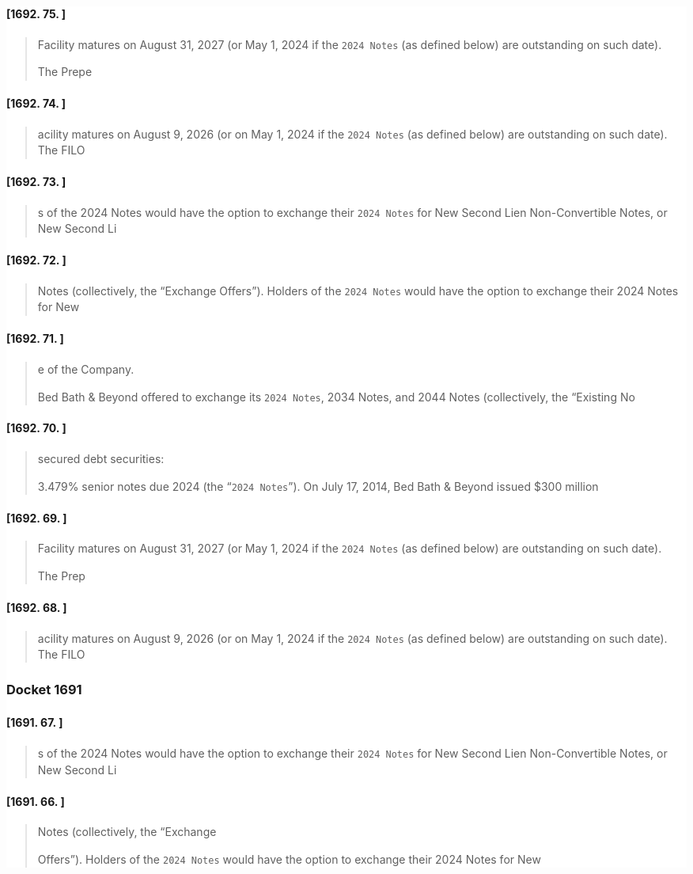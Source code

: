 #### [1692. 75. ]
>  Facility matures on August 31, 2027 \(or May 1, 2024 if the `2024 Notes` \(as defined below\) are outstanding on such date\).
> 
> The Prepe

#### [1692. 74. ]
> acility matures on August 9, 2026 \(or on May 1, 2024 if the `2024 Notes` \(as defined below\) are outstanding on such date\). The FILO

#### [1692. 73. ]
> s of the 2024 Notes would have the option to exchange their `2024 Notes` for New Second Lien Non-Convertible Notes, or New Second Li

#### [1692. 72. ]
> Notes \(collectively, the “Exchange Offers”\). Holders of the `2024 Notes` would have the option to exchange their 2024 Notes for New

#### [1692. 71. ]
> e of the Company.
> 
> Bed Bath & Beyond offered to exchange its `2024 Notes`, 2034 Notes, and 2044 Notes \(collectively, the “Existing No

#### [1692. 70. ]
> secured debt securities:
> 
> 3.479% senior notes due 2024 \(the “`2024 Notes`”\). On July 17, 2014, Bed Bath & Beyond issued \$300 million

#### [1692. 69. ]
>  Facility matures on August 31, 2027 \(or May 1, 2024 if the `2024 Notes` \(as defined below\) are outstanding on such date\). 
> 
> The Prep

#### [1692. 68. ]
> acility matures on August 9, 2026 \(or on May 1, 2024 if the `2024 Notes` \(as defined below\) are outstanding on such date\). The FILO

### Docket 1691

#### [1691. 67. ]
> s of the 2024 Notes would have the option to exchange their `2024 Notes` for New Second Lien Non-Convertible Notes, or New Second Li

#### [1691. 66. ]
> Notes \(collectively, the “Exchange
> 
> Offers”\). Holders of the `2024 Notes` would have the option to exchange their 2024 Notes for New
